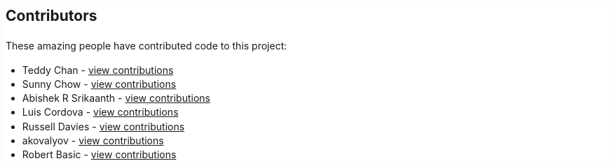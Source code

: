 
## Contributors
These amazing people have contributed code to this project:

- Teddy Chan - [view contributions](https://github.com/AfterShip/aftership-php/commits?author=teddychan)
- Sunny Chow - [view contributions](https://github.com/AfterShip/aftership-php/commits?author=sunnychow)
- Abishek R Srikaanth - [view contributions](https://github.com/AfterShip/aftership-php/commits?author=abishekrsrikaanth)
- Luis Cordova - [view contributions](https://github.com/AfterShip/aftership-php/commits?author=cordoval)
- Russell Davies - [view contributions](https://github.com/AfterShip/aftership-php/commits?author=russelldavies)
- akovalyov - [view contributions](https://github.com/AfterShip/aftership-php/commits?author=akovalyov)
- Robert Basic - [view contributions](https://github.com/AfterShip/aftership-php/commits?author=robertbasic)

